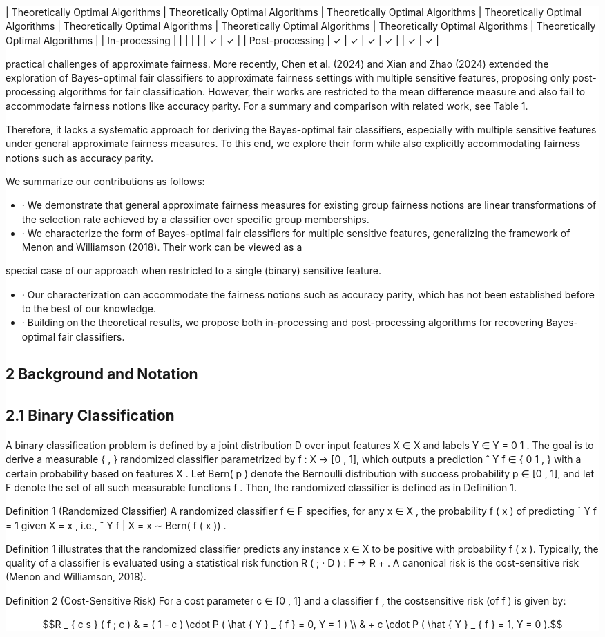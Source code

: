 | Theoretically Optimal Algorithms | Theoretically Optimal Algorithms | Theoretically Optimal Algorithms | Theoretically Optimal Algorithms | Theoretically Optimal Algorithms | Theoretically Optimal Algorithms | Theoretically Optimal Algorithms | Theoretically Optimal Algorithms |
| In-processing                    |                                  |                                  |                                  |                                  |                                  | ✓                                | ✓                                |
| Post-processing                  | ✓                                | ✓                                | ✓                                | ✓                                |                                  | ✓                                | ✓                                |

practical challenges of approximate fairness. More recently, Chen et al. (2024) and Xian and Zhao (2024) extended the exploration of Bayes-optimal fair classifiers to approximate fairness settings with multiple sensitive features, proposing only post-processing algorithms for fair classification. However, their works are restricted to the mean difference measure and also fail to accommodate fairness notions like accuracy parity. For a summary and comparison with related work, see Table 1.

Therefore, it lacks a systematic approach for deriving the Bayes-optimal fair classifiers, especially with multiple sensitive features under general approximate fairness measures. To this end, we explore their form while also explicitly accommodating fairness notions such as accuracy parity.

We summarize our contributions as follows:

- · We demonstrate that general approximate fairness measures for existing group fairness notions are linear transformations of the selection rate achieved by a classifier over specific group memberships.
- · We characterize the form of Bayes-optimal fair classifiers for multiple sensitive features, generalizing the framework of Menon and Williamson (2018). Their work can be viewed as a

special case of our approach when restricted to a single (binary) sensitive feature.

- · Our characterization can accommodate the fairness notions such as accuracy parity, which has not been established before to the best of our knowledge.
- · Building on the theoretical results, we propose both in-processing and post-processing algorithms for recovering Bayes-optimal fair classifiers.

## 2 Background and Notation

## 2.1 Binary Classification

A binary classification problem is defined by a joint distribution D over input features X ∈ X and labels Y ∈ Y = 0 1 . The goal is to derive a measurable { , } randomized classifier parametrized by f : X → [0 , 1], which outputs a prediction ˆ Y f ∈ { 0 1 , } with a certain probability based on features X . Let Bern( p ) denote the Bernoulli distribution with success probability p ∈ [0 , 1], and let F denote the set of all such measurable functions f . Then, the randomized classifier is defined as in Definition 1.

Definition 1 (Randomized Classifier) A randomized classifier f ∈ F specifies, for any x ∈ X , the probability f ( x ) of predicting ˆ Y f = 1 given X = x , i.e., ˆ Y f | X = x ∼ Bern( f ( x )) .

Definition 1 illustrates that the randomized classifier predicts any instance x ∈ X to be positive with probability f ( x ). Typically, the quality of a classifier is evaluated using a statistical risk function R ( ; · D ) : F → R + . A canonical risk is the cost-sensitive risk (Menon and Williamson, 2018).

Definition 2 (Cost-Sensitive Risk) For a cost parameter c ∈ [0 , 1] and a classifier f , the costsensitive risk (of f ) is given by:

$$R _ { c s } ( f ; c ) & = ( 1 - c ) \cdot P ( \hat { Y } _ { f } = 0, Y = 1 ) \\ & + c \cdot P ( \hat { Y } _ { f } = 1, Y = 0 ).$$
